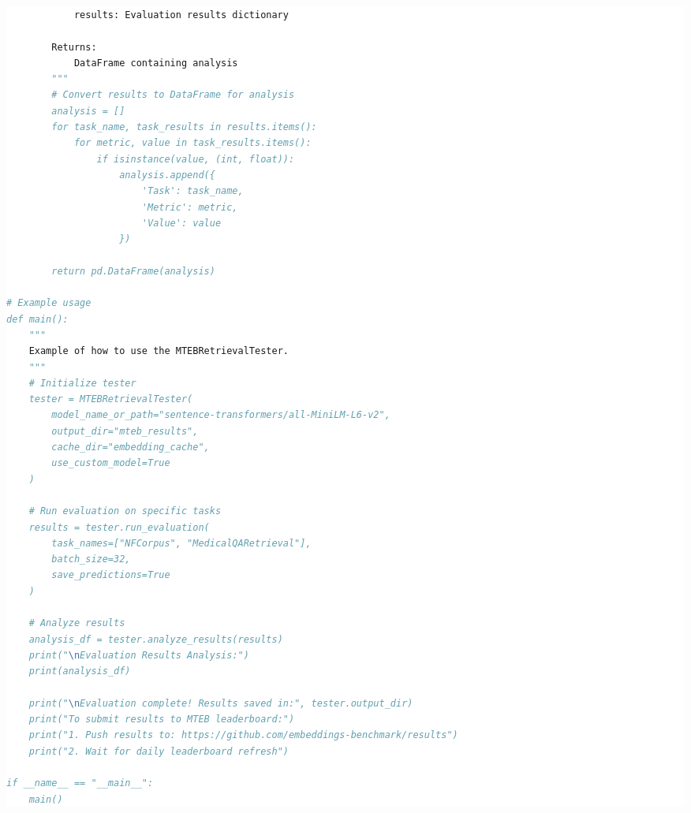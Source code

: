 ```python
            results: Evaluation results dictionary

        Returns:
            DataFrame containing analysis
        """
        # Convert results to DataFrame for analysis
        analysis = []
        for task_name, task_results in results.items():
            for metric, value in task_results.items():
                if isinstance(value, (int, float)):
                    analysis.append({
                        'Task': task_name,
                        'Metric': metric,
                        'Value': value
                    })
        
        return pd.DataFrame(analysis)

# Example usage
def main():
    """
    Example of how to use the MTEBRetrievalTester.
    """
    # Initialize tester
    tester = MTEBRetrievalTester(
        model_name_or_path="sentence-transformers/all-MiniLM-L6-v2",
        output_dir="mteb_results",
        cache_dir="embedding_cache",
        use_custom_model=True
    )
    
    # Run evaluation on specific tasks
    results = tester.run_evaluation(
        task_names=["NFCorpus", "MedicalQARetrieval"],
        batch_size=32,
        save_predictions=True
    )
    
    # Analyze results
    analysis_df = tester.analyze_results(results)
    print("\nEvaluation Results Analysis:")
    print(analysis_df)
    
    print("\nEvaluation complete! Results saved in:", tester.output_dir)
    print("To submit results to MTEB leaderboard:")
    print("1. Push results to: https://github.com/embeddings-benchmark/results")
    print("2. Wait for daily leaderboard refresh")

if __name__ == "__main__":
    main()
```
